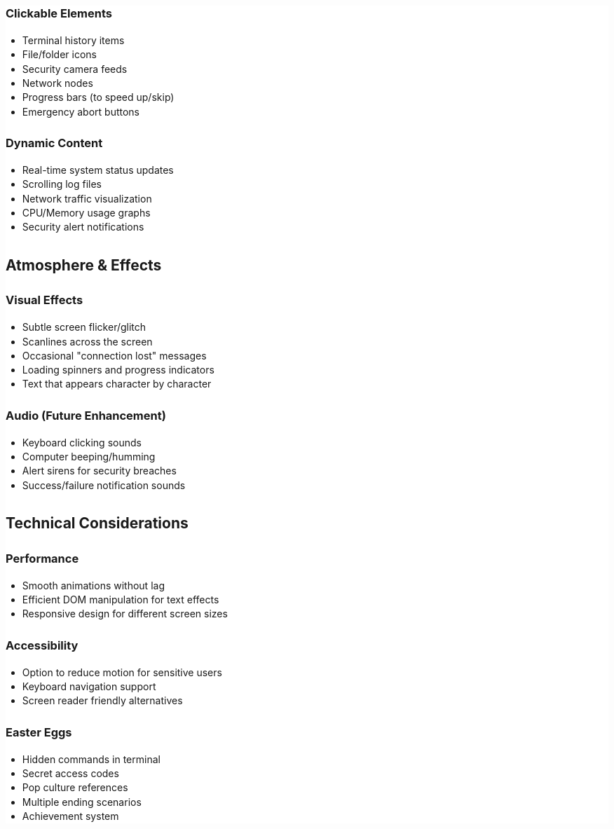 ### Clickable Elements
- Terminal history items
- File/folder icons
- Security camera feeds
- Network nodes
- Progress bars (to speed up/skip)
- Emergency abort buttons

### Dynamic Content
- Real-time system status updates
- Scrolling log files
- Network traffic visualization
- CPU/Memory usage graphs
- Security alert notifications

## Atmosphere & Effects

### Visual Effects
- Subtle screen flicker/glitch
- Scanlines across the screen
- Occasional "connection lost" messages
- Loading spinners and progress indicators
- Text that appears character by character

### Audio (Future Enhancement)
- Keyboard clicking sounds
- Computer beeping/humming
- Alert sirens for security breaches
- Success/failure notification sounds

## Technical Considerations

### Performance
- Smooth animations without lag
- Efficient DOM manipulation for text effects
- Responsive design for different screen sizes

### Accessibility
- Option to reduce motion for sensitive users
- Keyboard navigation support
- Screen reader friendly alternatives

### Easter Eggs
- Hidden commands in terminal
- Secret access codes
- Pop culture references
- Multiple ending scenarios
- Achievement system
